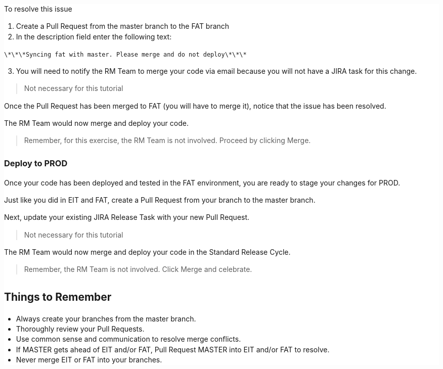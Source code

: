 To resolve this issue
1. Create a Pull Request from the master branch to the FAT branch
2. In the description field enter the following text:
```
\*\*\*Syncing fat with master. Please merge and do not deploy\*\*\*
```
3. You will need to notify the RM Team to merge your code via email because you will not have a JIRA task for this change.
> Not necessary for this tutorial

Once the Pull Request has been merged to FAT (you will have to merge it), notice that the issue has been resolved.

The RM Team would now merge and deploy your code.
> Remember, for this exercise, the RM Team is not involved.  Proceed by clicking Merge.

### <a name="deploy-prod"></a>Deploy to PROD
Once your code has been deployed and tested in the FAT environment, you are ready to stage your changes for PROD.

Just like you did in EIT and FAT, create a Pull Request from your branch to the master branch.

Next, update your existing JIRA Release Task with your new Pull Request.
> Not necessary for this tutorial

The RM Team would now merge and deploy your code in the Standard Release Cycle.
> Remember, the RM Team is not involved. Click Merge and celebrate.

## <a name="remember"></a>Things to Remember
* Always create your branches from the master branch.
* Thoroughly review your Pull Requests.
* Use common sense and communication to resolve merge conflicts.
* If MASTER gets ahead of EIT and/or FAT, Pull Request MASTER into EIT and/or FAT to resolve.
* Never merge EIT or FAT into your branches.

